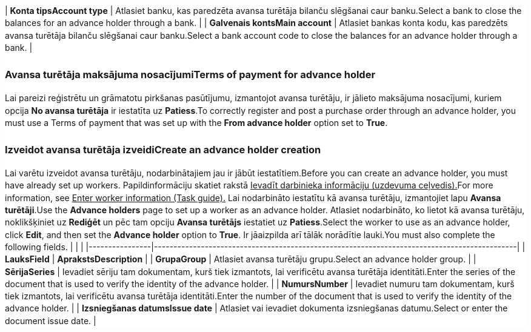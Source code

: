 | <span data-ttu-id="5dad9-154">**Konta tips**</span><span class="sxs-lookup"><span data-stu-id="5dad9-154">**Account type**</span></span>                               | <span data-ttu-id="5dad9-155">Atlasiet banku, kas paredzēta avansa turētāja bilanču slēgšanai caur banku.</span><span class="sxs-lookup"><span data-stu-id="5dad9-155">Select a bank to close the balances for an advance holder through a bank.</span></span>                                                                                                        |
| <span data-ttu-id="5dad9-156">**Galvenais konts**</span><span class="sxs-lookup"><span data-stu-id="5dad9-156">**Main account**</span></span>                               | <span data-ttu-id="5dad9-157">Atlasiet bankas konta kodu, kas paredzēts avansa turētāja bilanču slēgšanai caur banku.</span><span class="sxs-lookup"><span data-stu-id="5dad9-157">Select a bank account code to close the balances for an advance holder through a bank.</span></span>                                                                                           |

### <a name="terms-of-payment-for-advance-holder"></a><span data-ttu-id="5dad9-158">Avansa turētāja maksājuma nosacījumi</span><span class="sxs-lookup"><span data-stu-id="5dad9-158">Terms of payment for advance holder</span></span>

<span data-ttu-id="5dad9-159">Lai pareizi reģistrētu un grāmatotu pirkšanas pasūtījumu, izmantojot avansa turētāju, ir jālieto maksājuma nosacījumi, kuriem opcija **No avansa turētāja** ir iestatīta uz **Patiess**.</span><span class="sxs-lookup"><span data-stu-id="5dad9-159">To correctly register and post a purchase order through an advance holder, you must use a Terms of payment that was set up with the **From advance holder** option set to **True**.</span></span>
### <a name="create-an-advance-holder-creation"></a><span data-ttu-id="5dad9-160">Izveidot avansa turētāja izveidi</span><span class="sxs-lookup"><span data-stu-id="5dad9-160">Create an advance holder creation</span></span>

<span data-ttu-id="5dad9-161">Lai varētu izveidot avansa turētāju, nodarbinātajiem jau ir jābūt iestatītiem.</span><span class="sxs-lookup"><span data-stu-id="5dad9-161">Before you can create an advance holder, you must have already set up workers.</span></span> <span data-ttu-id="5dad9-162">Papildinformāciju skatiet rakstā [Ievadīt darbinieka informāciju (uzdevuma ceļvedis).](../../fin-and-ops/hr/tasks/enter-worker-information.md)</span><span class="sxs-lookup"><span data-stu-id="5dad9-162">For more information, see [Enter worker information (Task guide).](../../fin-and-ops/hr/tasks/enter-worker-information.md)</span></span> <span data-ttu-id="5dad9-163">Lai nodarbināto iestatītu kā avansa turētāju, izmantojiet lapu **Avansa turētāji**.</span><span class="sxs-lookup"><span data-stu-id="5dad9-163">Use the **Advance holders** page to set up a worker as an advance holder.</span></span> <span data-ttu-id="5dad9-164">Atlasiet nodarbināto, ko lietot kā avansa turētāju, noklikšķiniet uz **Rediģēt** un pēc tam opciju **Avansa turētājs** iestatiet uz **Patiess**.</span><span class="sxs-lookup"><span data-stu-id="5dad9-164">Select the worker to use as an advance holder, click **Edit**, and then set the **Advance holder** option to **True**.</span></span> <span data-ttu-id="5dad9-165">Ir jāaizpilda arī tālāk norādītie lauki.</span><span class="sxs-lookup"><span data-stu-id="5dad9-165">You must also complete the following fields.</span></span>
|                |                                                                                             |
|----------------|---------------------------------------------------------------------------------------------|
| <span data-ttu-id="5dad9-166">**Lauks**</span><span class="sxs-lookup"><span data-stu-id="5dad9-166">**Field**</span></span>      | <span data-ttu-id="5dad9-167">**Apraksts**</span><span class="sxs-lookup"><span data-stu-id="5dad9-167">**Description**</span></span>                                                                             |
| <span data-ttu-id="5dad9-168">**Grupa**</span><span class="sxs-lookup"><span data-stu-id="5dad9-168">**Group**</span></span>      | <span data-ttu-id="5dad9-169">Atlasiet avansa turētāju grupu.</span><span class="sxs-lookup"><span data-stu-id="5dad9-169">Select an advance holder group.</span></span>                                                             |
| <span data-ttu-id="5dad9-170">**Sērija**</span><span class="sxs-lookup"><span data-stu-id="5dad9-170">**Series**</span></span>     | <span data-ttu-id="5dad9-171">Ievadiet sēriju tam dokumentam, kurš tiek izmantots, lai verificētu avansa turētāja identitāti.</span><span class="sxs-lookup"><span data-stu-id="5dad9-171">Enter the series of the document that is used to verify the identity of the advance holder.</span></span> |
| <span data-ttu-id="5dad9-172">**Numurs**</span><span class="sxs-lookup"><span data-stu-id="5dad9-172">**Number**</span></span>     | <span data-ttu-id="5dad9-173">Ievadiet numuru tam dokumentam, kurš tiek izmantots, lai verificētu avansa turētāja identitāti.</span><span class="sxs-lookup"><span data-stu-id="5dad9-173">Enter the number of the document that is used to verify the identity of the advance holder.</span></span> |
| <span data-ttu-id="5dad9-174">**Izsniegšanas datums**</span><span class="sxs-lookup"><span data-stu-id="5dad9-174">**Issue date**</span></span> | <span data-ttu-id="5dad9-175">Atlasiet vai ievadiet dokumenta izsniegšanas datumu.</span><span class="sxs-lookup"><span data-stu-id="5dad9-175">Select or enter the document issue date.</span></span>                                                    |